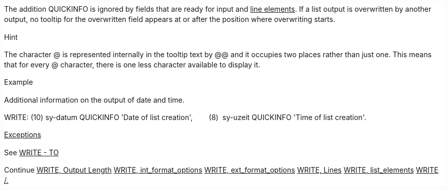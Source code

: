 The addition QUICKINFO is ignored by fields that are ready for input and [line elements](javascript:call_link\('abenline_element_glosry.htm'\) "Glossary Entry"). If a list output is overwritten by another output, no tooltip for the overwritten field appears at or after the position where overwriting starts.

Hint

The character @ is represented internally in the tooltip text by @@ and it occupies two places rather than just one. This means that for every @ character, there is one less character available to display it.

Example

Additional information on the output of date and time.

WRITE: (10) sy-datum QUICKINFO 'Date of list creation',
       (8)  sy-uzeit QUICKINFO 'Time of list creation'.

[Exceptions](javascript:call_link\('abenabap_language_exceptions.htm'\))

See [WRITE - TO](javascript:call_link\('abapwrite_to.htm'\))

Continue
[WRITE, Output Length](javascript:call_link\('abenwrite_output_length.htm'\))
[WRITE, int\_format\_options](javascript:call_link\('abapwrite_int_options.htm'\))
[WRITE, ext\_format\_options](javascript:call_link\('abapwrite_ext_options.htm'\))
[WRITE, Lines](javascript:call_link\('abenwrite_lines.htm'\))
[WRITE, list\_elements](javascript:call_link\('abapwrite_list_elements.htm'\))
[WRITE /.](javascript:call_link\('abapwrite_skip.htm'\))